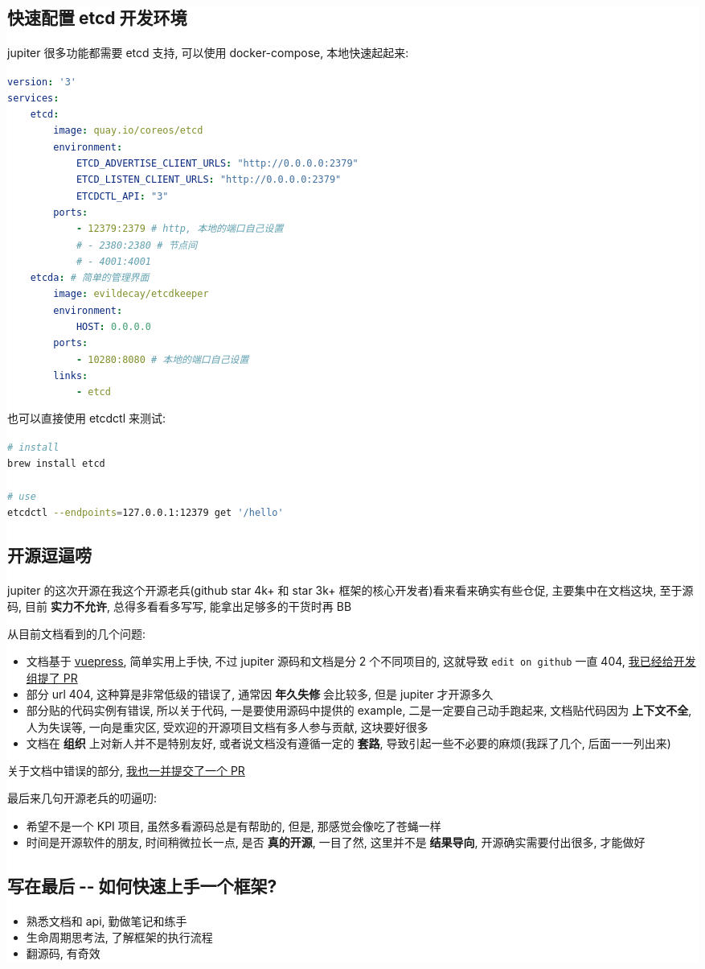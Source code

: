 ## 快速配置 etcd 开发环境

jupiter 很多功能都需要 etcd 支持, 可以使用 docker-compose, 本地快速起起来:

```yaml
version: '3'
services:
    etcd:
        image: quay.io/coreos/etcd
        environment: 
            ETCD_ADVERTISE_CLIENT_URLS: "http://0.0.0.0:2379"
            ETCD_LISTEN_CLIENT_URLS: "http://0.0.0.0:2379"
            ETCDCTL_API: "3"
        ports: 
            - 12379:2379 # http, 本地的端口自己设置
            # - 2380:2380 # 节点间
            # - 4001:4001
    etcda: # 简单的管理界面
        image: evildecay/etcdkeeper
        environment: 
            HOST: 0.0.0.0
        ports:
            - 10280:8080 # 本地的端口自己设置
        links: 
            - etcd
```

也可以直接使用 etcdctl 来测试:

```sh
# install
brew install etcd

# use
etcdctl --endpoints=127.0.0.1:12379 get '/hello'
```

## 开源逗逼唠

jupiter 的这次开源在我这个开源老兵(github star 4k+ 和 star 3k+ 框架的核心开发者)看来看来确实有些仓促, 主要集中在文档这块, 至于源码, 目前 **实力不允许**, 总得多看看多写写, 能拿出足够多的干货时再 BB

从目前文档看到的几个问题:

- 文档基于 [vuepress](https://www.vuepress.cn/), 简单实用上手快, 不过 jupiter 源码和文档是分 2 个不同项目的, 这就导致 `edit on github` 一直 404, [我已经给开发组提了 PR](https://github.com/douyu/jupiter-website/pull/5)
- 部分 url 404, 这种算是非常低级的错误了, 通常因 **年久失修** 会比较多, 但是 jupiter 才开源多久
- 部分贴的代码实例有错误, 所以关于代码, 一是要使用源码中提供的 example, 二是一定要自己动手跑起来, 文档贴代码因为 **上下文不全**, 人为失误等, 一向是重灾区, 受欢迎的开源项目文档有多人参与贡献, 这块要好很多
- 文档在 **组织** 上对新人并不是特别友好, 或者说文档没有遵循一定的 **套路**, 导致引起一些不必要的麻烦(我踩了几个, 后面一一列出来)

关于文档中错误的部分, [我也一并提交了一个 PR](https://github.com/douyu/jupiter-website/pull/7)

最后来几句开源老兵的叨逼叨:

- 希望不是一个 KPI 项目, 虽然多看源码总是有帮助的, 但是, 那感觉会像吃了苍蝇一样
- 时间是开源软件的朋友, 时间稍微拉长一点, 是否 **真的开源**, 一目了然, 这里并不是 **结果导向**, 开源确实需要付出很多, 才能做好

## 写在最后 -- 如何快速上手一个框架?

- 熟悉文档和 api, 勤做笔记和练手
- 生命周期思考法, 了解框架的执行流程
- 翻源码, 有奇效